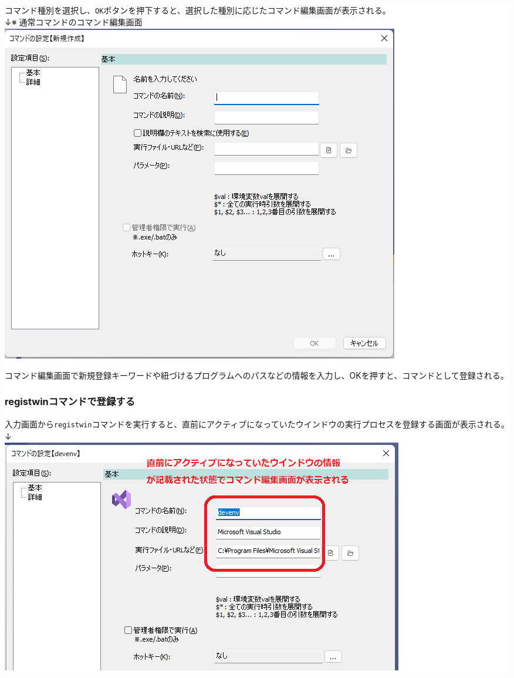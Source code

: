 
コマンド種別を選択し、`OK`ボタンを押下すると、選択した種別に応じたコマンド編集画面が表示される。  
↓※ 通常コマンドのコマンド編集画面  
![](../image/new-normalcommand.png)  

コマンド編集画面で新規登録キーワードや紐づけるプログラムへのパスなどの情報を入力し、OKを押すと、コマンドとして登録される。

### registwinコマンドで登録する

入力画面から`registwin`コマンドを実行すると、直前にアクティブになっていたウインドウの実行プロセスを登録する画面が表示される。  
↓  
![](../image/registwin.png)  
